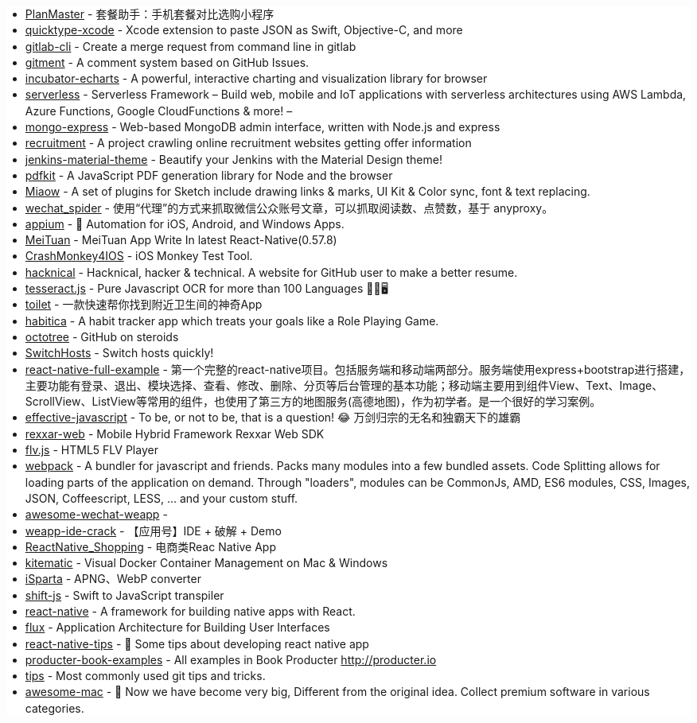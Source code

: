 - [PlanMaster](https://github.com/PrototypeFunction/PlanMaster) - 套餐助手：手机套餐对比选购小程序
- [quicktype-xcode](https://github.com/quicktype/quicktype-xcode) - Xcode extension to paste JSON as Swift, Objective-C, and more
- [gitlab-cli](https://github.com/vishwanatharondekar/gitlab-cli) - Create a merge request from command line in gitlab
- [gitment](https://github.com/imsun/gitment) - A comment system based on GitHub Issues.
- [incubator-echarts](https://github.com/apache/incubator-echarts) - A powerful, interactive charting and visualization library for browser
- [serverless](https://github.com/serverless/serverless) - Serverless Framework – Build web, mobile and IoT applications with serverless architectures using AWS Lambda, Azure Functions, Google CloudFunctions & more! –
- [mongo-express](https://github.com/mongo-express/mongo-express) - Web-based MongoDB admin interface, written with Node.js and express
- [recruitment](https://github.com/zx576/recruitment) - A project crawling online recruitment websites getting offer information
- [jenkins-material-theme](https://github.com/afonsof/jenkins-material-theme) - Beautify your Jenkins with the Material Design theme!
- [pdfkit](https://github.com/foliojs/pdfkit) - A JavaScript PDF generation library for Node and the browser
- [Miaow](https://github.com/weixin/Miaow) - A set of plugins for Sketch include drawing links & marks, UI Kit & Color sync, font & text replacing.
- [wechat_spider](https://github.com/lijinma/wechat_spider) - 使用“代理”的方式来抓取微信公众账号文章，可以抓取阅读数、点赞数，基于 anyproxy。
- [appium](https://github.com/appium/appium) - :iphone: Automation for iOS, Android, and Windows Apps.
- [MeiTuan](https://github.com/huanxsd/MeiTuan) - MeiTuan App Write In latest React-Native(0.57.8)
- [CrashMonkey4IOS](https://github.com/vigossjjj/CrashMonkey4IOS) - iOS Monkey Test Tool.
- [hacknical](https://github.com/ecmadao/hacknical) - Hacknical, hacker & technical. A website for GitHub user to make a better resume.
- [tesseract.js](https://github.com/naptha/tesseract.js) - Pure Javascript OCR for more than 100 Languages 📖🎉🖥
- [toilet](https://github.com/vczero/toilet) - 一款快速帮你找到附近卫生间的神奇App
- [habitica](https://github.com/HabitRPG/habitica) - A habit tracker app which treats your goals like a Role Playing Game.
- [octotree](https://github.com/ovity/octotree) - GitHub on steroids
- [SwitchHosts](https://github.com/oldj/SwitchHosts) - Switch hosts quickly!
- [react-native-full-example](https://github.com/liumingmusic/react-native-full-example) - 第一个完整的react-native项目。包括服务端和移动端两部分。服务端使用express+bootstrap进行搭建，主要功能有登录、退出、模块选择、查看、修改、删除、分页等后台管理的基本功能；移动端主要用到组件View、Text、Image、ScrollView、ListView等常用的组件，也使用了第三方的地图服务(高德地图)，作为初学者。是一个很好的学习案例。
- [effective-javascript](https://github.com/dreamapplehappy/effective-javascript) - To be, or not to be, that is a question! :joy: 万剑归宗的无名和独霸天下的雄霸
- [rexxar-web](https://github.com/douban/rexxar-web) - Mobile Hybrid Framework Rexxar Web SDK
- [flv.js](https://github.com/bilibili/flv.js) - HTML5 FLV Player
- [webpack](https://github.com/webpack/webpack) - A bundler for javascript and friends. Packs many modules into a few bundled assets. Code Splitting allows for loading parts of the application on demand. Through "loaders", modules can be CommonJs, AMD, ES6 modules, CSS, Images, JSON, Coffeescript, LESS, ... and your custom stuff.
- [awesome-wechat-weapp](https://github.com/Aufree/awesome-wechat-weapp) - 
- [weapp-ide-crack](https://github.com/gavinkwoe/weapp-ide-crack) - 【应用号】IDE + 破解 + Demo
- [ReactNative_Shopping](https://github.com/JasonStu/ReactNative_Shopping) - 电商类Reac Native App
- [kitematic](https://github.com/docker/kitematic) - Visual Docker Container Management on Mac & Windows
- [iSparta](https://github.com/iSparta/iSparta) - APNG、WebP converter
- [shift-js](https://github.com/shift-js/shift-js) - Swift to JavaScript transpiler
- [react-native](https://github.com/CanonicalLtd/react-native) - A framework for building native apps with React.
- [flux](https://github.com/facebook/flux) - Application Architecture for Building User Interfaces
- [react-native-tips](https://github.com/JackPu/react-native-tips) - 🐡 Some tips about developing react native app
- [producter-book-examples](https://github.com/ProducterTips/producter-book-examples) - All examples in Book Producter http://producter.io
- [tips](https://github.com/git-tips/tips) - Most commonly used git tips and tricks.
- [awesome-mac](https://github.com/jaywcjlove/awesome-mac) -  Now we have become very big, Different from the original idea. Collect premium software in various categories.